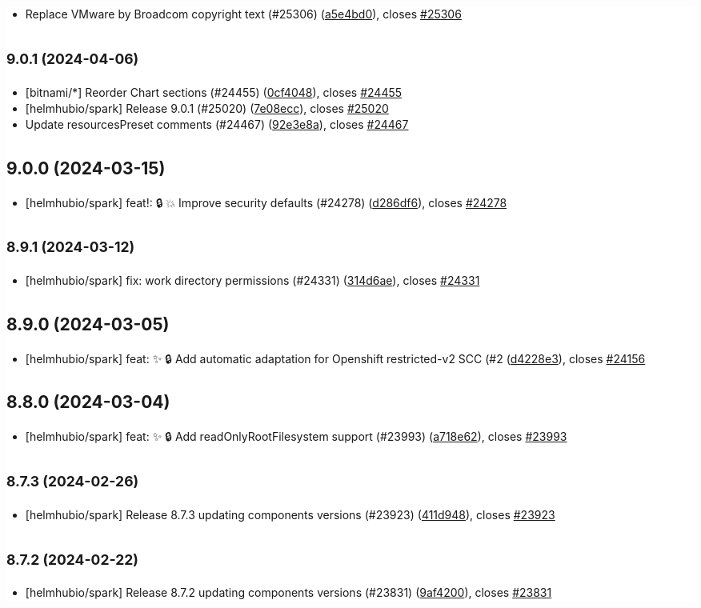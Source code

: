 * Replace VMware by Broadcom copyright text (#25306) ([a5e4bd0](https://github.com/helmhub-io/charts/commit/a5e4bd0e35e419203793976a78d9d0a13de92c76)), closes [#25306](https://github.com/helmhub-io/charts/issues/25306)

## <small>9.0.1 (2024-04-06)</small>

* [bitnami/*] Reorder Chart sections (#24455) ([0cf4048](https://github.com/helmhub-io/charts/commit/0cf4048e8743f70a9753d460655bd030cbff6824)), closes [#24455](https://github.com/helmhub-io/charts/issues/24455)
* [helmhubio/spark] Release 9.0.1 (#25020) ([7e08ecc](https://github.com/helmhub-io/charts/commit/7e08eccbbd5496085350a734413419547fc374cd)), closes [#25020](https://github.com/helmhub-io/charts/issues/25020)
* Update resourcesPreset comments (#24467) ([92e3e8a](https://github.com/helmhub-io/charts/commit/92e3e8a507326d2a20a8f10ab3e7746a2ec5c554)), closes [#24467](https://github.com/helmhub-io/charts/issues/24467)

## 9.0.0 (2024-03-15)

* [helmhubio/spark] feat!: 🔒 💥 Improve security defaults (#24278) ([d286df6](https://github.com/helmhub-io/charts/commit/d286df65e3b887febc3495a61df0b25568f31040)), closes [#24278](https://github.com/helmhub-io/charts/issues/24278)

## <small>8.9.1 (2024-03-12)</small>

* [helmhubio/spark] fix: work directory permissions (#24331) ([314d6ae](https://github.com/helmhub-io/charts/commit/314d6aead42dd1839ae973f5d319c688e4626a10)), closes [#24331](https://github.com/helmhub-io/charts/issues/24331)

## 8.9.0 (2024-03-05)

* [helmhubio/spark] feat: :sparkles: :lock: Add automatic adaptation for Openshift restricted-v2 SCC (#2 ([d4228e3](https://github.com/helmhub-io/charts/commit/d4228e3d810e020da8827f9219710e8cf4848c51)), closes [#24156](https://github.com/helmhub-io/charts/issues/24156)

## 8.8.0 (2024-03-04)

* [helmhubio/spark] feat: :sparkles: :lock: Add readOnlyRootFilesystem support (#23993) ([a718e62](https://github.com/helmhub-io/charts/commit/a718e62906a620b2520e1c80a98ffa040505cce6)), closes [#23993](https://github.com/helmhub-io/charts/issues/23993)

## <small>8.7.3 (2024-02-26)</small>

* [helmhubio/spark] Release 8.7.3 updating components versions (#23923) ([411d948](https://github.com/helmhub-io/charts/commit/411d948b11b852fc733a59fe65d5c3f1901f06bf)), closes [#23923](https://github.com/helmhub-io/charts/issues/23923)

## <small>8.7.2 (2024-02-22)</small>

* [helmhubio/spark] Release 8.7.2 updating components versions (#23831) ([9af4200](https://github.com/helmhub-io/charts/commit/9af4200b33477f0bd2eed6c28566d5d88e15c9b0)), closes [#23831](https://github.com/helmhub-io/charts/issues/23831)

